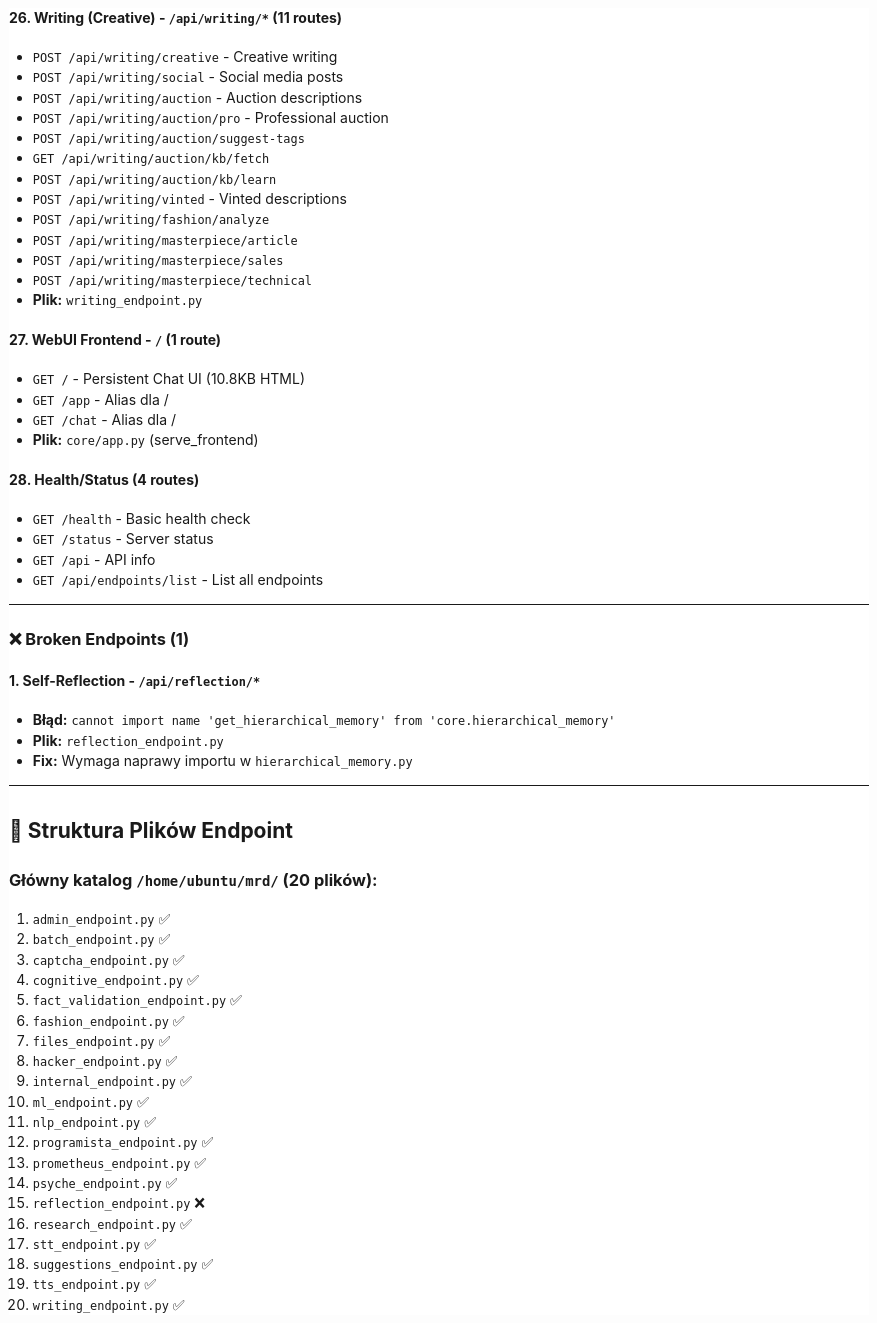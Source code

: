 #### 26. **Writing (Creative)** - `/api/writing/*` (11 routes)
- `POST /api/writing/creative` - Creative writing
- `POST /api/writing/social` - Social media posts
- `POST /api/writing/auction` - Auction descriptions
- `POST /api/writing/auction/pro` - Professional auction
- `POST /api/writing/auction/suggest-tags`
- `GET /api/writing/auction/kb/fetch`
- `POST /api/writing/auction/kb/learn`
- `POST /api/writing/vinted` - Vinted descriptions
- `POST /api/writing/fashion/analyze`
- `POST /api/writing/masterpiece/article`
- `POST /api/writing/masterpiece/sales`
- `POST /api/writing/masterpiece/technical`
- **Plik:** `writing_endpoint.py`

#### 27. **WebUI Frontend** - `/` (1 route)
- `GET /` - Persistent Chat UI (10.8KB HTML)
- `GET /app` - Alias dla /
- `GET /chat` - Alias dla /
- **Plik:** `core/app.py` (serve_frontend)

#### 28. **Health/Status** (4 routes)
- `GET /health` - Basic health check
- `GET /status` - Server status
- `GET /api` - API info
- `GET /api/endpoints/list` - List all endpoints

---

### ❌ **Broken Endpoints (1)**

#### 1. **Self-Reflection** - `/api/reflection/*`
- **Błąd:** `cannot import name 'get_hierarchical_memory' from 'core.hierarchical_memory'`
- **Plik:** `reflection_endpoint.py`
- **Fix:** Wymaga naprawy importu w `hierarchical_memory.py`

---

## 📁 Struktura Plików Endpoint

### Główny katalog `/home/ubuntu/mrd/` (20 plików):

1. `admin_endpoint.py` ✅
2. `batch_endpoint.py` ✅
3. `captcha_endpoint.py` ✅
4. `cognitive_endpoint.py` ✅
5. `fact_validation_endpoint.py` ✅
6. `fashion_endpoint.py` ✅
7. `files_endpoint.py` ✅
8. `hacker_endpoint.py` ✅
9. `internal_endpoint.py` ✅
10. `ml_endpoint.py` ✅
11. `nlp_endpoint.py` ✅
12. `programista_endpoint.py` ✅
13. `prometheus_endpoint.py` ✅
14. `psyche_endpoint.py` ✅
15. `reflection_endpoint.py` ❌
16. `research_endpoint.py` ✅
17. `stt_endpoint.py` ✅
18. `suggestions_endpoint.py` ✅
19. `tts_endpoint.py` ✅
20. `writing_endpoint.py` ✅
